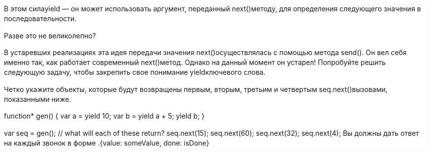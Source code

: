 В этом силаyield — он может использовать аргумент, переданный next()методу, для определения следующего значения в последовательности.

Разве это не великолепно?

В устаревших реализациях эта идея передачи значения next()осуществлялась с помощью метода send(). Он вел себя именно так, как работает современный next()метод. Однако на данный момент он устарел!
Попробуйте решить следующую задачу, чтобы закрепить свое понимание yieldключевого слова.

Четко укажите объекты, которые будут возвращены первым, вторым, третьим и четвертым seq.next()вызовами, показанными ниже.

function\* gen() {
var a = yield 10;
var b = yield a + 5;
yield b;
}

var seq = gen();
// what will each of these return?
seq.next(15);
seq.next(60);
seq.next(32);
seq.next(4);
Вы должны дать ответ на каждый звонок в форме .{value: someValue, done: isDone}
